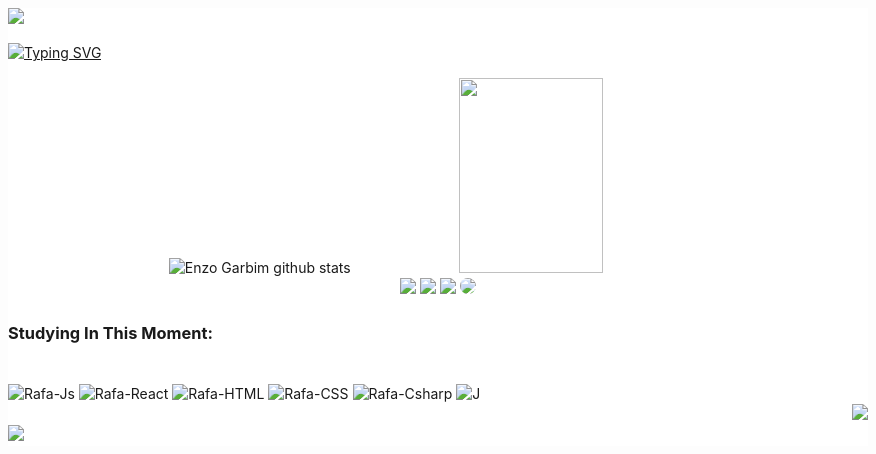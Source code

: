 <img width=100% src="https://capsule-render.vercel.app/api?type=waving&color=195CD1&height=120&section=header"/>

[![Typing SVG](https://readme-typing-svg.herokuapp.com/?color=5186E44&size=35&center=true&vCenter=true&width=1000&lines=HELLO,+My+name+is+Enzo+Garbim;I'm+20+years+old;I'm+from+Brazil;I+Study+Multiplataform+Software+Development;Be+Welcome!+:%29)](https://git.io/typing-svg)


<div align="center">  
  <img width="49%" height="195px" src="https://github-readme-stats.vercel.app/api?username=enzogarbim&show_icons=true&count_private=true&hide_border=true&title_color=00BFFF&icon_color=5186E44&text_color=c9d1d9&bg_color=0d1117" alt="Enzo Garbim github stats" /> 
  <img width="41%" height="195px" src="https://github-readme-stats.vercel.app/api/top-langs/?username=pedrohgarbim&layout=compact&hide_border=true&title_color=00BFFF&text_color=c9d1d9&bg_color=0d1117" />
</div>

<div align="center"> 
<a href="https://instagram.com/enzogarbim_" target="_blank"><img src="https://img.shields.io/badge/-Instagram-%23E4405F?style=for-the-badge&logo=instagram&logoColor=white"></a>
<a href = "enzogarbim2004@gamil.com"> <img src="https://img.shields.io/badge/-Gmail-%23333?style=for-the-badge&logo=gmail&logoColor=white" target="_blank"></a>
 <a href="https://discordapp.com/enzoagarbim/" target="_blank"><img src="https://img.shields.io/badge/Discord-7289DA?style=for-the-badge&logo=discord&logoColor=white" target="_blank"></a> 
<a href="https://www.linkedin.com/in/enzogarbim/" target="_blank"><img src="https://img.shields.io/badge/-LinkedIn-%230077B5?style=for-the-badge&logo=linkedin&logoColor=white" style="border-radius: 30px" target="_blank"></a> 
 </div>
 

### Studying In This Moment:
<div style="display: inline_block"><br>
   <img align="center" alt="Rafa-Js" height="30" width="40" src="https://raw.githubusercontent.com/devicons/devicon/master/icons/javascript/javascript-plain.svg">
  <img align="center" alt="Rafa-React" height="30" width="40" src="https://raw.githubusercontent.com/devicons/devicon/master/icons/react/react-original.svg">
  <img align="center" alt="Rafa-HTML" height="30" width="40" src="https://raw.githubusercontent.com/devicons/devicon/master/icons/html5/html5-original.svg">
  <img align="center" alt="Rafa-CSS" height="30" width="40" src="https://raw.githubusercontent.com/devicons/devicon/master/icons/css3/css3-original.svg">
  <img align="center" alt="Rafa-Csharp" height="30" width="40" src="https://raw.githubusercontent.com/devicons/devicon/master/icons/csharp/csharp-original.svg">
  <img align="center" src="https://github.com/devicons/devicon/blob/master/icons/mysql/mysql-original-wordmark.svg" title="" alt="J" width="30" height="30"/>&nbsp;
</div>

<div id="header" align="right">
    <a href="yhttps://github.com/dev-dragon-ahmed/">
  <img src="https://developers.giphy.com/branch/master/static/api-512d36c09662682717108a38bbb5c57d.gif" width="400"/>
       </a>
</div>


<img width=100% src="https://capsule-render.vercel.app/api?type=waving&color=195CD1&height=120&section=footer"/>
